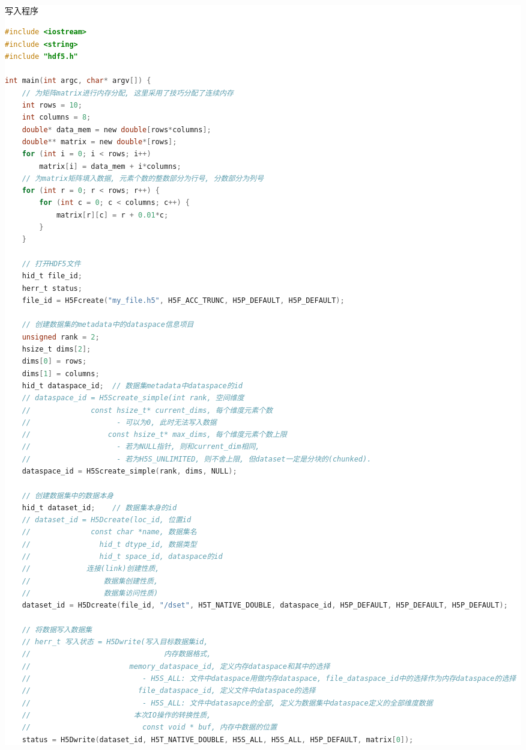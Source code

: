 写入程序

```c
#include <iostream>
#include <string>
#include "hdf5.h"

int main(int argc, char* argv[]) {
    // 为矩阵matrix进行内存分配, 这里采用了技巧分配了连续内存
    int rows = 10;
    int columns = 8;
    double* data_mem = new double[rows*columns];
    double** matrix = new double*[rows];
    for (int i = 0; i < rows; i++)
        matrix[i] = data_mem + i*columns;
    // 为matrix矩阵填入数据, 元素个数的整数部分为行号, 分数部分为列号
    for (int r = 0; r < rows; r++) {
        for (int c = 0; c < columns; c++) {
            matrix[r][c] = r + 0.01*c;
        }
    }

    // 打开HDF5文件
    hid_t file_id;
    herr_t status;
    file_id = H5Fcreate("my_file.h5", H5F_ACC_TRUNC, H5P_DEFAULT, H5P_DEFAULT);

    // 创建数据集的metadata中的dataspace信息项目
    unsigned rank = 2;
    hsize_t dims[2];
    dims[0] = rows;
    dims[1] = columns;
    hid_t dataspace_id;  // 数据集metadata中dataspace的id
    // dataspace_id = H5Screate_simple(int rank, 空间维度
    //              const hsize_t* current_dims, 每个维度元素个数
    //                    - 可以为0, 此时无法写入数据
    //                  const hsize_t* max_dims, 每个维度元素个数上限
    //                    - 若为NULL指针, 则和current_dim相同,
    //                    - 若为H5S_UNLIMITED, 则不舍上限, 但dataset一定是分块的(chunked).
    dataspace_id = H5Screate_simple(rank, dims, NULL);

    // 创建数据集中的数据本身
    hid_t dataset_id;    // 数据集本身的id
    // dataset_id = H5Dcreate(loc_id, 位置id
    //              const char *name, 数据集名
    //                hid_t dtype_id, 数据类型
    //                hid_t space_id, dataspace的id
    //             连接(link)创建性质,
    //                 数据集创建性质,
    //                 数据集访问性质)
    dataset_id = H5Dcreate(file_id, "/dset", H5T_NATIVE_DOUBLE, dataspace_id, H5P_DEFAULT, H5P_DEFAULT, H5P_DEFAULT);

    // 将数据写入数据集
    // herr_t 写入状态 = H5Dwrite(写入目标数据集id,
    //                               内存数据格式,
    //                       memory_dataspace_id, 定义内存dataspace和其中的选择
    //                          - H5S_ALL: 文件中dataspace用做内存dataspace, file_dataspace_id中的选择作为内存dataspace的选择
    //                         file_dataspace_id, 定义文件中dataspace的选择
    //                          - H5S_ALL: 文件中datasapce的全部, 定义为数据集中dataspace定义的全部维度数据
    //                        本次IO操作的转换性质,
    //                          const void * buf, 内存中数据的位置
    status = H5Dwrite(dataset_id, H5T_NATIVE_DOUBLE, H5S_ALL, H5S_ALL, H5P_DEFAULT, matrix[0]);
```